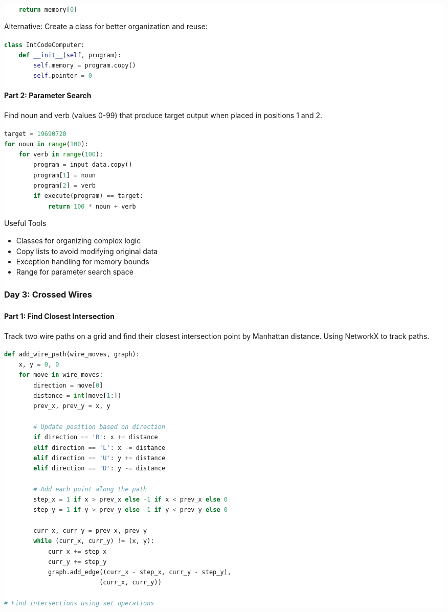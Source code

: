 ```python
    return memory[0]
```

Alternative: Create a class for better organization and reuse:

```python
class IntCodeComputer:
    def __init__(self, program):
        self.memory = program.copy()
        self.pointer = 0
```

#### Part 2: Parameter Search

Find noun and verb (values 0-99) that produce target output when placed in positions 1 and 2.

```python
target = 19690720
for noun in range(100):
    for verb in range(100):
        program = input_data.copy()
        program[1] = noun
        program[2] = verb
        if execute(program) == target:
            return 100 * noun + verb
```

Useful Tools

- Classes for organizing complex logic
- Copy lists to avoid modifying original data
- Exception handling for memory bounds
- Range for parameter search space

### Day 3: Crossed Wires

#### Part 1: Find Closest Intersection

Track two wire paths on a grid and find their closest intersection point by Manhattan distance. Using NetworkX to track paths.

```python
def add_wire_path(wire_moves, graph):
    x, y = 0, 0
    for move in wire_moves:
        direction = move[0]
        distance = int(move[1:])
        prev_x, prev_y = x, y
        
        # Update position based on direction
        if direction == 'R': x += distance
        elif direction == 'L': x -= distance
        elif direction == 'U': y += distance
        elif direction == 'D': y -= distance
        
        # Add each point along the path
        step_x = 1 if x > prev_x else -1 if x < prev_x else 0
        step_y = 1 if y > prev_y else -1 if y < prev_y else 0
        
        curr_x, curr_y = prev_x, prev_y
        while (curr_x, curr_y) != (x, y):
            curr_x += step_x
            curr_y += step_y
            graph.add_edge((curr_x - step_x, curr_y - step_y), 
                          (curr_x, curr_y))

# Find intersections using set operations
```